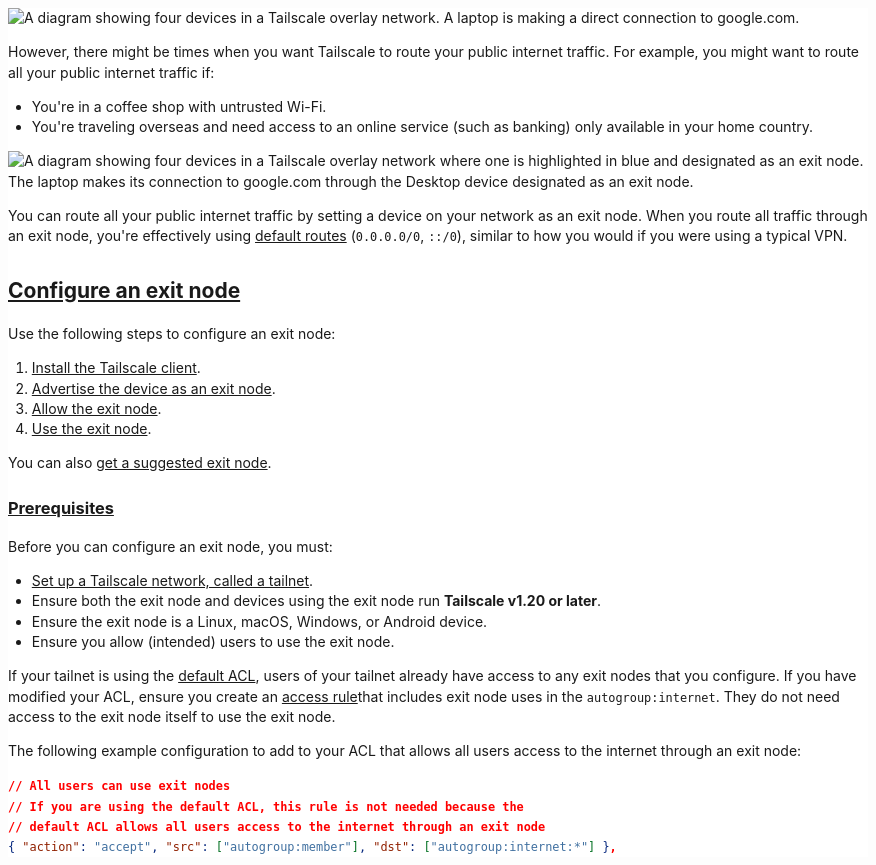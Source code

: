 ![A diagram showing four devices in a Tailscale overlay network. A laptop is making a direct connection to google.com.](https://tailscale.com/_next/static/media/exit-node-01.0573451b.svg)

However, there might be times when you want Tailscale to route your public internet traffic. For example, you might want to route all your public internet traffic if:

- You're in a coffee shop with untrusted Wi-Fi.
- You're traveling overseas and need access to an online service (such as banking) only available in your home country.

![A diagram showing four devices in a Tailscale overlay network where one is highlighted in blue and designated as an exit node. The laptop makes its connection to google.com through the Desktop device designated as an exit node.](https://tailscale.com/_next/static/media/exit-node-02.0e4f672e.svg)

You can route all your public internet traffic by setting a device on your network as an exit node. When you route all traffic through an exit node, you're effectively using [default routes](https://en.wikipedia.org/wiki/Default_route) (`0.0.0.0/0`, `::/0`), similar to how you would if you were using a typical VPN.

## [Configure an exit node](https://tailscale.com/kb/1019/subnets#configure-an-exit-node)

Use the following steps to configure an exit node:

1. [Install the Tailscale client](https://tailscale.com/kb/1019/subnets#install-the-tailscale-client).
2. [Advertise the device as an exit node](https://tailscale.com/kb/1019/subnets#advertise-a-device-as-an-exit-node).
3. [Allow the exit node](https://tailscale.com/kb/1019/subnets#allow-the-exit-node-from-the-admin-console).
4. [Use the exit node](https://tailscale.com/kb/1019/subnets#use-the-exit-node).

You can also [get a suggested exit node](https://tailscale.com/kb/1392/auto-exit-nodes#use-a-suggested-exit-node).

### [Prerequisites](https://tailscale.com/kb/1019/subnets#prerequisites)

Before you can configure an exit node, you must:

- [Set up a Tailscale network, called a tailnet](https://tailscale.com/kb/1017/install).
- Ensure both the exit node and devices using the exit node run **Tailscale v1.20 or later**.
- Ensure the exit node is a Linux, macOS, Windows, or Android device.
- Ensure you allow (intended) users to use the exit node.

If your tailnet is using the [default ACL](https://tailscale.com/kb/1192/acl-samples#allow-all-default-acl), users of your tailnet already have access to any exit nodes that you configure. If you have modified your ACL, ensure you create an [access rule](https://tailscale.com/kb/1337/acl-syntax#acls)that includes exit node uses in the `autogroup:internet`. They do not need access to the exit node itself to use the exit node.

The following example configuration to add to your ACL that allows all users access to the internet through an exit node:

```json
// All users can use exit nodes
// If you are using the default ACL, this rule is not needed because the
// default ACL allows all users access to the internet through an exit node
{ "action": "accept", "src": ["autogroup:member"], "dst": ["autogroup:internet:*"] },
```

